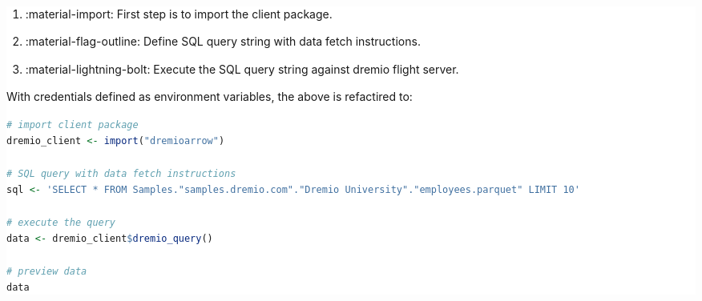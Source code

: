 1. :material-import: First step is to import the client package.

2. :material-flag-outline: Define SQL query string with data fetch instructions.

3. :material-lightning-bolt: Execute the SQL query string against dremio flight server.

With credentials defined as environment variables, the above is refactired to:

```r
# import client package
dremio_client <- import("dremioarrow")

# SQL query with data fetch instructions
sql <- 'SELECT * FROM Samples."samples.dremio.com"."Dremio University"."employees.parquet" LIMIT 10'

# execute the query
data <- dremio_client$dremio_query()

# preview data
data
```
